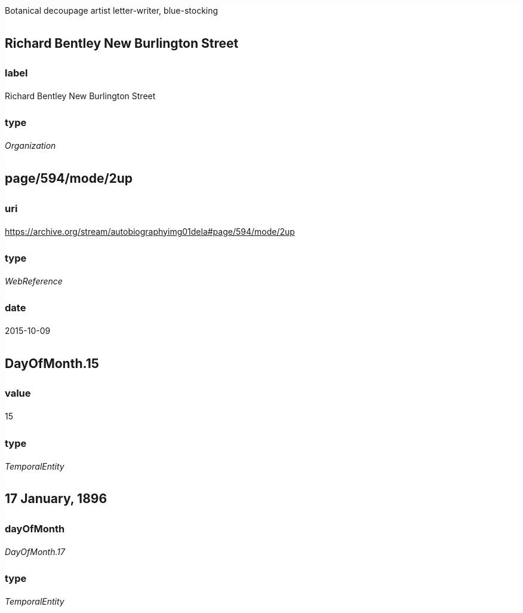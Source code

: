 Botanical decoupage artist letter-writer, blue-stocking

## Richard Bentley New Burlington Street

### label


Richard Bentley New Burlington Street

### type


*Organization*

## page/594/mode/2up

### uri


https://archive.org/stream/autobiographyimg01dela#page/594/mode/2up

### type


*WebReference*

### date


2015-10-09

## DayOfMonth.15

### value


15

### type


*TemporalEntity*

## 17 January, 1896

### dayOfMonth


*DayOfMonth.17*

### type


*TemporalEntity*
